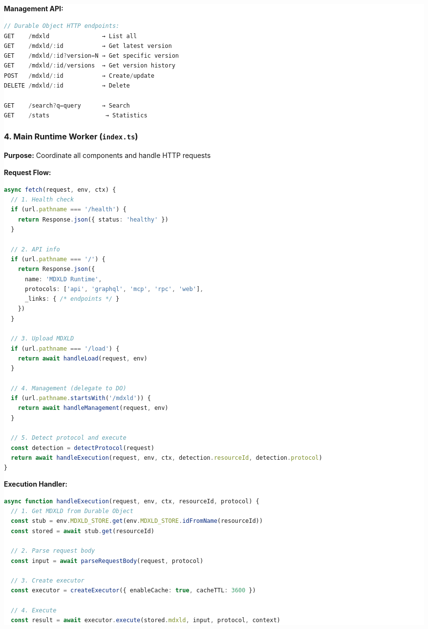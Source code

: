 **Management API:**
```typescript
// Durable Object HTTP endpoints:
GET    /mdxld               → List all
GET    /mdxld/:id           → Get latest version
GET    /mdxld/:id?version=N → Get specific version
GET    /mdxld/:id/versions  → Get version history
POST   /mdxld/:id           → Create/update
DELETE /mdxld/:id           → Delete

GET    /search?q=query      → Search
GET    /stats                → Statistics
```

### 4. Main Runtime Worker (`index.ts`)

**Purpose:** Coordinate all components and handle HTTP requests

**Request Flow:**
```typescript
async fetch(request, env, ctx) {
  // 1. Health check
  if (url.pathname === '/health') {
    return Response.json({ status: 'healthy' })
  }

  // 2. API info
  if (url.pathname === '/') {
    return Response.json({
      name: 'MDXLD Runtime',
      protocols: ['api', 'graphql', 'mcp', 'rpc', 'web'],
      _links: { /* endpoints */ }
    })
  }

  // 3. Upload MDXLD
  if (url.pathname === '/load') {
    return await handleLoad(request, env)
  }

  // 4. Management (delegate to DO)
  if (url.pathname.startsWith('/mdxld')) {
    return await handleManagement(request, env)
  }

  // 5. Detect protocol and execute
  const detection = detectProtocol(request)
  return await handleExecution(request, env, ctx, detection.resourceId, detection.protocol)
}
```

**Execution Handler:**
```typescript
async function handleExecution(request, env, ctx, resourceId, protocol) {
  // 1. Get MDXLD from Durable Object
  const stub = env.MDXLD_STORE.get(env.MDXLD_STORE.idFromName(resourceId))
  const stored = await stub.get(resourceId)

  // 2. Parse request body
  const input = await parseRequestBody(request, protocol)

  // 3. Create executor
  const executor = createExecutor({ enableCache: true, cacheTTL: 3600 })

  // 4. Execute
  const result = await executor.execute(stored.mdxld, input, protocol, context)
```